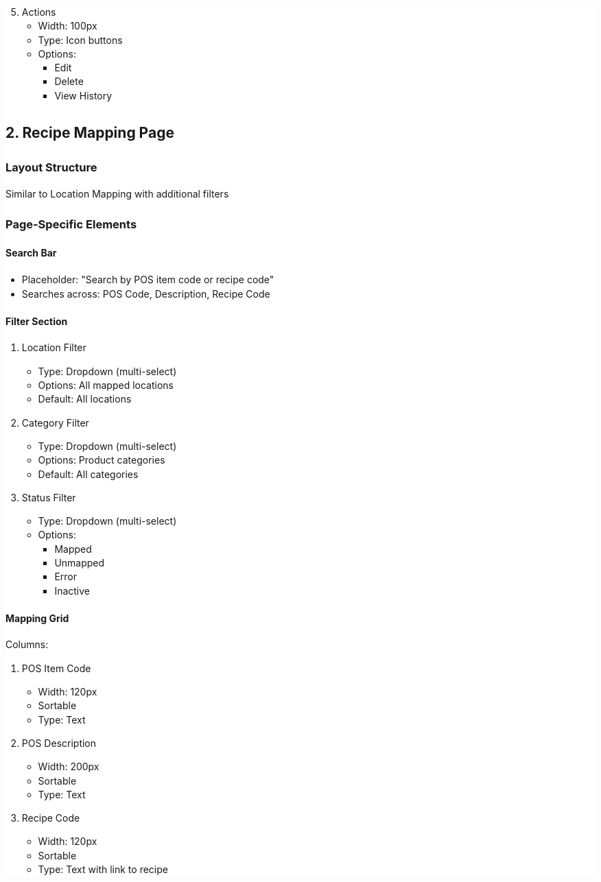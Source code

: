 5. Actions
   - Width: 100px
   - Type: Icon buttons
   - Options:
     * Edit
     * Delete
     * View History

## 2. Recipe Mapping Page

### Layout Structure
Similar to Location Mapping with additional filters

### Page-Specific Elements

#### Search Bar
- Placeholder: "Search by POS item code or recipe code"
- Searches across: POS Code, Description, Recipe Code

#### Filter Section
1. Location Filter
   - Type: Dropdown (multi-select)
   - Options: All mapped locations
   - Default: All locations

2. Category Filter
   - Type: Dropdown (multi-select)
   - Options: Product categories
   - Default: All categories

3. Status Filter
   - Type: Dropdown (multi-select)
   - Options:
     * Mapped
     * Unmapped
     * Error
     * Inactive

#### Mapping Grid
Columns:
1. POS Item Code
   - Width: 120px
   - Sortable
   - Type: Text

2. POS Description
   - Width: 200px
   - Sortable
   - Type: Text

3. Recipe Code
   - Width: 120px
   - Sortable
   - Type: Text with link to recipe
